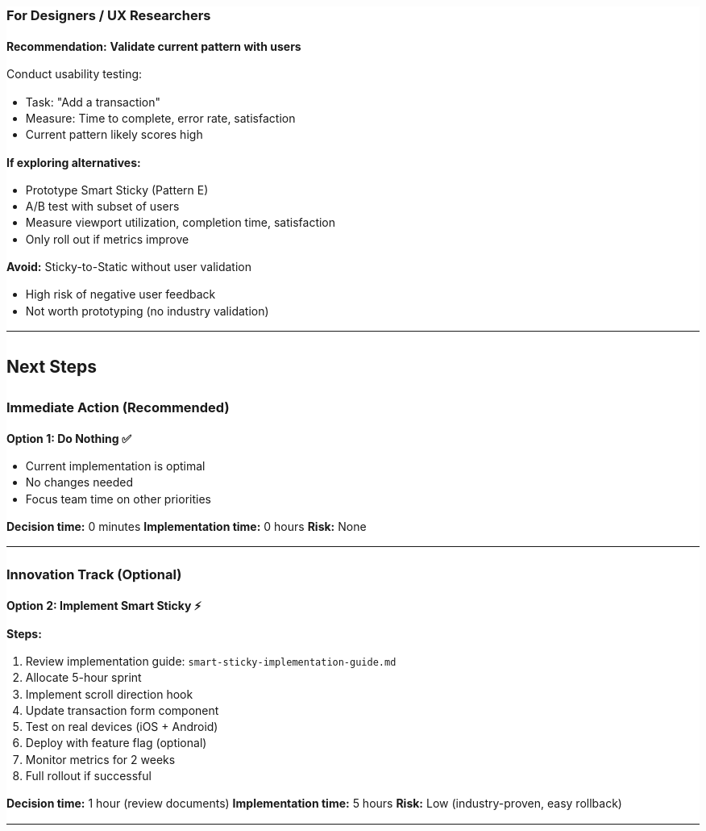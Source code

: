 
### For Designers / UX Researchers

**Recommendation:** **Validate current pattern with users**

Conduct usability testing:
- Task: "Add a transaction"
- Measure: Time to complete, error rate, satisfaction
- Current pattern likely scores high

**If exploring alternatives:**
- Prototype Smart Sticky (Pattern E)
- A/B test with subset of users
- Measure viewport utilization, completion time, satisfaction
- Only roll out if metrics improve

**Avoid:** Sticky-to-Static without user validation
- High risk of negative user feedback
- Not worth prototyping (no industry validation)

---

## Next Steps

### Immediate Action (Recommended)

**Option 1: Do Nothing ✅**
- Current implementation is optimal
- No changes needed
- Focus team time on other priorities

**Decision time:** 0 minutes
**Implementation time:** 0 hours
**Risk:** None

---

### Innovation Track (Optional)

**Option 2: Implement Smart Sticky ⚡**

**Steps:**
1. Review implementation guide: `smart-sticky-implementation-guide.md`
2. Allocate 5-hour sprint
3. Implement scroll direction hook
4. Update transaction form component
5. Test on real devices (iOS + Android)
6. Deploy with feature flag (optional)
7. Monitor metrics for 2 weeks
8. Full rollout if successful

**Decision time:** 1 hour (review documents)
**Implementation time:** 5 hours
**Risk:** Low (industry-proven, easy rollback)

---